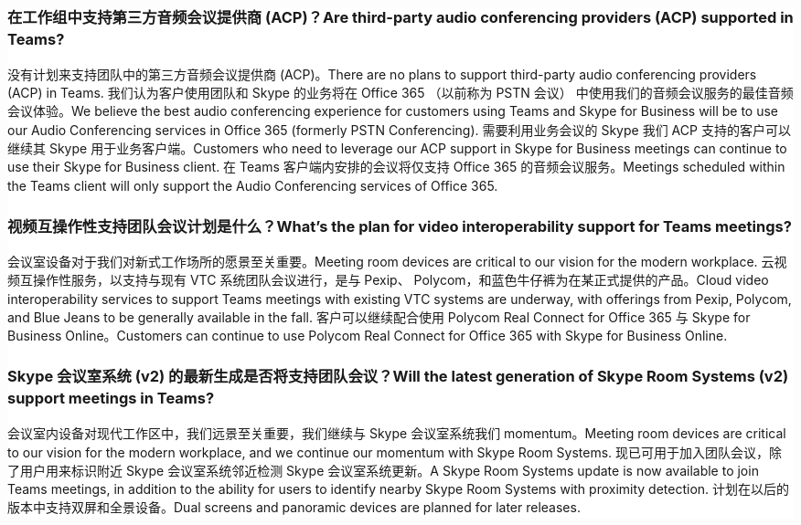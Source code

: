 ### <a name="are-third-party-audio-conferencing-providers-acp-supported-in-teams"></a><span data-ttu-id="88bc2-241">在工作组中支持第三方音频会议提供商 (ACP)？</span><span class="sxs-lookup"><span data-stu-id="88bc2-241">Are third-party audio conferencing providers (ACP) supported in Teams?</span></span>

<span data-ttu-id="88bc2-242">没有计划来支持团队中的第三方音频会议提供商 (ACP)。</span><span class="sxs-lookup"><span data-stu-id="88bc2-242">There are no plans to support third-party audio conferencing providers (ACP) in Teams.</span></span> <span data-ttu-id="88bc2-243">我们认为客户使用团队和 Skype 的业务将在 Office 365 （以前称为 PSTN 会议） 中使用我们的音频会议服务的最佳音频会议体验。</span><span class="sxs-lookup"><span data-stu-id="88bc2-243">We believe the best audio conferencing experience for customers using Teams and Skype for Business will be to use our Audio Conferencing services in Office 365 (formerly PSTN Conferencing).</span></span> <span data-ttu-id="88bc2-244">需要利用业务会议的 Skype 我们 ACP 支持的客户可以继续其 Skype 用于业务客户端。</span><span class="sxs-lookup"><span data-stu-id="88bc2-244">Customers who need to leverage our ACP support in Skype for Business meetings can continue to use their Skype for Business client.</span></span> <span data-ttu-id="88bc2-245">在 Teams 客户端内安排的会议将仅支持 Office 365 的音频会议服务。</span><span class="sxs-lookup"><span data-stu-id="88bc2-245">Meetings scheduled within the Teams client will only support the Audio Conferencing services of Office 365.</span></span>

### <a name="whats-the-plan-for-video-interoperability-support-for-teams-meetings"></a><span data-ttu-id="88bc2-246">视频互操作性支持团队会议计划是什么？</span><span class="sxs-lookup"><span data-stu-id="88bc2-246">What’s the plan for video interoperability support for Teams meetings?</span></span>

<span data-ttu-id="88bc2-247">会议室设备对于我们对新式工作场所的愿景至关重要。</span><span class="sxs-lookup"><span data-stu-id="88bc2-247">Meeting room devices are critical to our vision for the modern workplace.</span></span> <span data-ttu-id="88bc2-248">云视频互操作性服务，以支持与现有 VTC 系统团队会议进行，是与 Pexip、 Polycom，和蓝色牛仔裤为在某正式提供的产品。</span><span class="sxs-lookup"><span data-stu-id="88bc2-248">Cloud video interoperability services to support Teams meetings with existing VTC systems are underway, with offerings from Pexip, Polycom, and Blue Jeans to be generally available in the fall.</span></span> <span data-ttu-id="88bc2-249">客户可以继续配合使用 Polycom Real Connect for Office 365 与 Skype for Business Online。</span><span class="sxs-lookup"><span data-stu-id="88bc2-249">Customers can continue to use Polycom Real Connect for Office 365 with Skype for Business Online.</span></span>

### <a name="will-the-latest-generation-of-skype-room-systems-v2-support-meetings-in-teams"></a><span data-ttu-id="88bc2-250">Skype 会议室系统 (v2) 的最新生成是否将支持团队会议？</span><span class="sxs-lookup"><span data-stu-id="88bc2-250">Will the latest generation of Skype Room Systems (v2) support meetings in Teams?</span></span>

<span data-ttu-id="88bc2-251">会议室内设备对现代工作区中，我们远景至关重要，我们继续与 Skype 会议室系统我们 momentum。</span><span class="sxs-lookup"><span data-stu-id="88bc2-251">Meeting room devices are critical to our vision for the modern workplace, and we continue our momentum with Skype Room Systems.</span></span> <span data-ttu-id="88bc2-252">现已可用于加入团队会议，除了用户用来标识附近 Skype 会议室系统邻近检测 Skype 会议室系统更新。</span><span class="sxs-lookup"><span data-stu-id="88bc2-252">A Skype Room Systems update is now available to join Teams meetings, in addition to the ability for users to identify nearby Skype Room Systems with proximity detection.</span></span> <span data-ttu-id="88bc2-253">计划在以后的版本中支持双屏和全景设备。</span><span class="sxs-lookup"><span data-stu-id="88bc2-253">Dual screens and panoramic devices are planned for later releases.</span></span>
